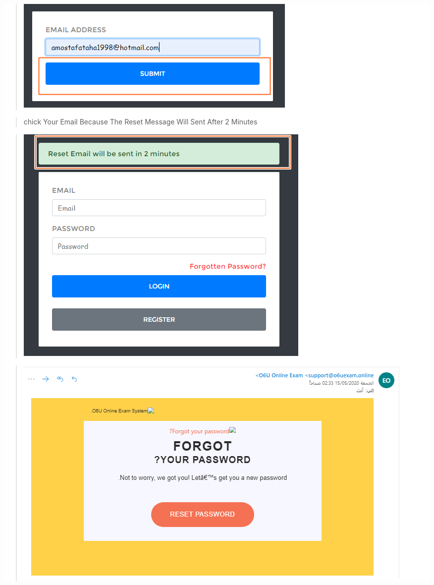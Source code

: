 > <img src="instructor/loginF1.png">

> chick Your Email Because The Reset Message Will Sent After 2 Minutes  

> <img src="instructor/loginF2.png">

> <img src="instructor/forget.png">
